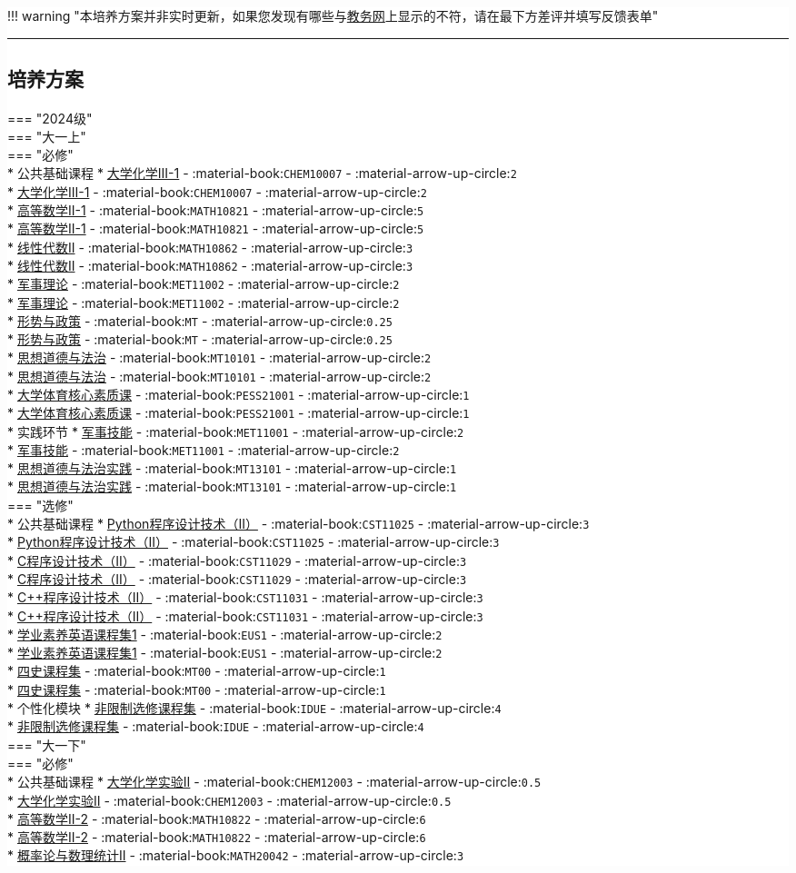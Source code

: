 !!! warning "本培养方案并非实时更新，如果您发现有哪些与[教务网](https://my.cqu.edu.cn)上显示的不符，请在最下方差评并填写反馈表单"

---

## 培养方案  
=== "2024级"  
    === "大一上"  
        === "必修"  
            * 公共基础课程
                * [大学化学III-1](../../../course/大学化学.md) - :material-book:`CHEM10007` - :material-arrow-up-circle:`2`  
                * [大学化学III-1](../../../course/大学化学.md) - :material-book:`CHEM10007` - :material-arrow-up-circle:`2`  
                * [高等数学II-1](../../../course/高等数学.md) - :material-book:`MATH10821` - :material-arrow-up-circle:`5`  
                * [高等数学II-1](../../../course/高等数学.md) - :material-book:`MATH10821` - :material-arrow-up-circle:`5`  
                * [线性代数II](../../../course/线性代数.md) - :material-book:`MATH10862` - :material-arrow-up-circle:`3`  
                * [线性代数II](../../../course/线性代数.md) - :material-book:`MATH10862` - :material-arrow-up-circle:`3`  
                * [军事理论](../../../course/军事理论.md) - :material-book:`MET11002` - :material-arrow-up-circle:`2`  
                * [军事理论](../../../course/军事理论.md) - :material-book:`MET11002` - :material-arrow-up-circle:`2`  
                * [形势与政策](../../../course/形势与政策.md) - :material-book:`MT` - :material-arrow-up-circle:`0.25`  
                * [形势与政策](../../../course/形势与政策.md) - :material-book:`MT` - :material-arrow-up-circle:`0.25`  
                * [思想道德与法治](../../../course/思想道德与法治.md) - :material-book:`MT10101` - :material-arrow-up-circle:`2`  
                * [思想道德与法治](../../../course/思想道德与法治.md) - :material-book:`MT10101` - :material-arrow-up-circle:`2`  
                * [大学体育核心素质课](../../../course/体育.md) - :material-book:`PESS21001` - :material-arrow-up-circle:`1`  
                * [大学体育核心素质课](../../../course/体育.md) - :material-book:`PESS21001` - :material-arrow-up-circle:`1`  
            * 实践环节
                * [军事技能](../../../course/军事技能.md) - :material-book:`MET11001` - :material-arrow-up-circle:`2`  
                * [军事技能](../../../course/军事技能.md) - :material-book:`MET11001` - :material-arrow-up-circle:`2`  
                * [思想道德与法治实践](../../../course/思想道德与法治实践.md) - :material-book:`MT13101` - :material-arrow-up-circle:`1`  
                * [思想道德与法治实践](../../../course/思想道德与法治实践.md) - :material-book:`MT13101` - :material-arrow-up-circle:`1`  
        === "选修"  
            * 公共基础课程
                * [Python程序设计技术（II）](../../../course/Python程序设计技术.md) - :material-book:`CST11025` - :material-arrow-up-circle:`3`  
                * [Python程序设计技术（II）](../../../course/Python程序设计技术.md) - :material-book:`CST11025` - :material-arrow-up-circle:`3`  
                * [C程序设计技术（II）](../../../course/C程序设计技术.md) - :material-book:`CST11029` - :material-arrow-up-circle:`3`  
                * [C程序设计技术（II）](../../../course/C程序设计技术.md) - :material-book:`CST11029` - :material-arrow-up-circle:`3`  
                * [C++程序设计技术（II）](../../../course/C%2B%2B程序设计技术.md) - :material-book:`CST11031` - :material-arrow-up-circle:`3`  
                * [C++程序设计技术（II）](../../../course/C%2B%2B程序设计技术.md) - :material-book:`CST11031` - :material-arrow-up-circle:`3`  
                * [学业素养英语课程集1](../../../course/英语.md) - :material-book:`EUS1` - :material-arrow-up-circle:`2`  
                * [学业素养英语课程集1](../../../course/英语.md) - :material-book:`EUS1` - :material-arrow-up-circle:`2`  
                * [四史课程集](../../../course/四史课程集.md) - :material-book:`MT00` - :material-arrow-up-circle:`1`  
                * [四史课程集](../../../course/四史课程集.md) - :material-book:`MT00` - :material-arrow-up-circle:`1`  
            * 个性化模块
                * [非限制选修课程集](../../../course/非限制选修课程集.md) - :material-book:`IDUE` - :material-arrow-up-circle:`4`  
                * [非限制选修课程集](../../../course/非限制选修课程集.md) - :material-book:`IDUE` - :material-arrow-up-circle:`4`  
    === "大一下"  
        === "必修"  
            * 公共基础课程
                * [大学化学实验Ⅱ](../../../course/大学化学实验.md) - :material-book:`CHEM12003` - :material-arrow-up-circle:`0.5`  
                * [大学化学实验Ⅱ](../../../course/大学化学实验.md) - :material-book:`CHEM12003` - :material-arrow-up-circle:`0.5`  
                * [高等数学II-2](../../../course/高等数学.md) - :material-book:`MATH10822` - :material-arrow-up-circle:`6`  
                * [高等数学II-2](../../../course/高等数学.md) - :material-book:`MATH10822` - :material-arrow-up-circle:`6`  
                * [概率论与数理统计Ⅱ](../../../course/概率论与数理统计.md) - :material-book:`MATH20042` - :material-arrow-up-circle:`3`  